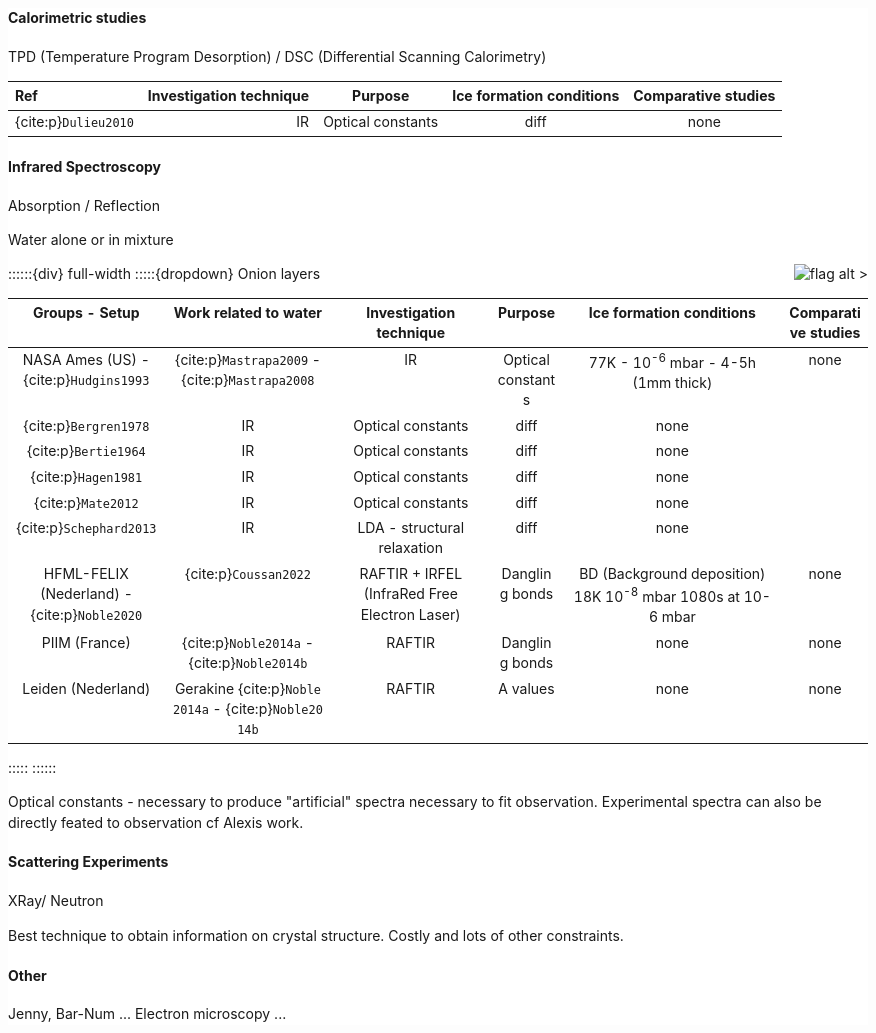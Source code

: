 #### Calorimetric studies

TPD (Temperature Program Desorption) / DSC (Differential Scanning Calorimetry)

| Ref | Investigation technique | Purpose | Ice formation conditions | Comparative studies |
| :- | -: | :-: | :-: | :-: |
| {cite:p}`Dulieu2010` | IR | Optical constants | diff | none |

#### Infrared Spectroscopy 

Absorption / Reflection

Water alone or in mixture

::::::{div} full-width
:::::{dropdown} <span style="float: right">![flag alt >](../../Docs/Svg_icons/onion-svgrepo-com.svg)</span> Onion layers

| Groups - Setup | Work related to water | Investigation technique | Purpose | Ice formation conditions | Comparative studies |
| :-: | :-: | :-: | :-: | :-: | :-: |
| NASA Ames (US) - {cite:p}`Hudgins1993` | {cite:p}`Mastrapa2009` - {cite:p}`Mastrapa2008`  | IR | Optical constants | 77K - 10<sup>-6</sup> mbar - 4-5h (1mm thick) | none |
| {cite:p}`Bergren1978` | IR | Optical constants | diff | none |
| {cite:p}`Bertie1964` | IR | Optical constants | diff | none |
| {cite:p}`Hagen1981` | IR | Optical constants | diff | none |
| {cite:p}`Mate2012` | IR | Optical constants | diff | none |
| {cite:p}`Schephard2013` | IR | LDA - structural relaxation | diff | none |
| HFML-FELIX (Nederland) - {cite:p}`Noble2020` | {cite:p}`Coussan2022`  | RAFTIR + IRFEL (InfraRed Free Electron Laser) | Dangling bonds | BD (Background deposition) 18K 10<sup>-8</sup> mbar 1080s at 10-6 mbar | none |
| PIIM (France) | {cite:p}`Noble2014a` - {cite:p}`Noble2014b` | RAFTIR  | Dangling bonds | none | none |
| Leiden (Nederland) | Gerakine {cite:p}`Noble2014a` - {cite:p}`Noble2014b` | RAFTIR  | A values | none | none |

:::::
::::::


Optical constants - necessary to produce "artificial" spectra necessary to fit observation.
Experimental spectra can also be directly feated to observation cf Alexis work.

#### Scattering Experiments

XRay/ Neutron

Best technique to obtain information on crystal structure. Costly and lots of other constraints.


#### Other

Jenny, Bar-Num ...
Electron microscopy ...
